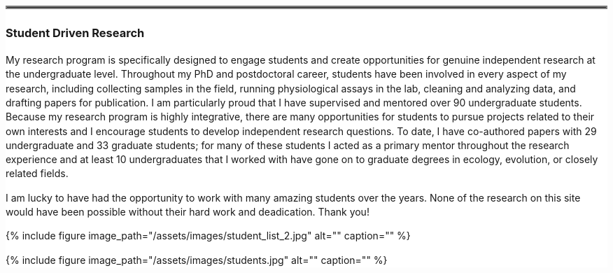 <hr style="border:2px solid gray">

### Student Driven Research

My research program is specifically designed to engage students and create opportunities for genuine independent research at the undergraduate level. Throughout my PhD and postdoctoral career, students have been involved in every aspect of my research, including collecting samples in the field, running physiological assays in the lab, cleaning and analyzing data, and drafting papers for publication. I am particularly proud that I have supervised and mentored over 90 undergraduate students. Because my research program is highly integrative, there are many opportunities for students to pursue projects related to their own interests and I encourage students to develop independent research questions. To date, I have co-authored papers with 29 undergraduate and 33 graduate students; for many of these students I acted as a primary mentor throughout the research experience and at least 10 undergraduates that I worked with have gone on to graduate degrees in ecology, evolution, or closely related fields.

I am lucky to have had the opportunity to work with many amazing students over the years. None of the research on this site would have been possible without their hard work and deadication. Thank you!

{% include figure image_path="/assets/images/student_list_2.jpg" alt="" caption="" %}


{% include figure image_path="/assets/images/students.jpg" alt="" caption="" %}

